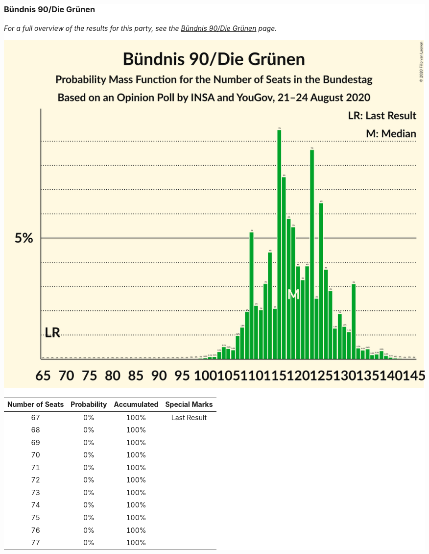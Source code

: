 ### Bündnis 90/Die Grünen

*For a full overview of the results for this party, see the [Bündnis 90/Die Grünen](party-bündnis90diegrünen.html) page.*

![Graph with seats probability mass function not yet produced](2020-08-24-INSAandYouGov-seats-pmf-bündnis90diegrünen.png "Seats Probability Mass Function")

| Number of Seats | Probability | Accumulated | Special Marks |
|:---------------:|:-----------:|:-----------:|:-------------:|
| 67 | 0% | 100% | Last Result |
| 68 | 0% | 100% |  |
| 69 | 0% | 100% |  |
| 70 | 0% | 100% |  |
| 71 | 0% | 100% |  |
| 72 | 0% | 100% |  |
| 73 | 0% | 100% |  |
| 74 | 0% | 100% |  |
| 75 | 0% | 100% |  |
| 76 | 0% | 100% |  |
| 77 | 0% | 100% |  |